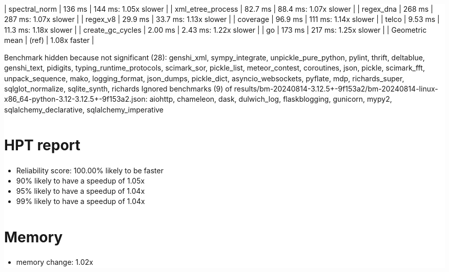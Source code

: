 | spectral_norm              | 136 ms                                               | 144 ms: 1.05x slower                                                  |
| xml_etree_process          | 82.7 ms                                              | 88.4 ms: 1.07x slower                                                 |
| regex_dna                  | 268 ms                                               | 287 ms: 1.07x slower                                                  |
| regex_v8                   | 29.9 ms                                              | 33.7 ms: 1.13x slower                                                 |
| coverage                   | 96.9 ms                                              | 111 ms: 1.14x slower                                                  |
| telco                      | 9.53 ms                                              | 11.3 ms: 1.18x slower                                                 |
| create_gc_cycles           | 2.00 ms                                              | 2.43 ms: 1.22x slower                                                 |
| go                         | 173 ms                                               | 217 ms: 1.25x slower                                                  |
| Geometric mean             | (ref)                                                | 1.08x faster                                                          |

Benchmark hidden because not significant (28): genshi_xml, sympy_integrate, unpickle_pure_python, pylint, thrift, deltablue, genshi_text, pidigits, typing_runtime_protocols, scimark_sor, pickle_list, meteor_contest, coroutines, json, pickle, scimark_fft, unpack_sequence, mako, logging_format, json_dumps, pickle_dict, asyncio_websockets, pyflate, mdp, richards_super, sqlglot_normalize, sqlite_synth, richards
Ignored benchmarks (9) of results/bm-20240814-3.12.5+-9f153a2/bm-20240814-linux-x86_64-python-3.12-3.12.5+-9f153a2.json: aiohttp, chameleon, dask, dulwich_log, flaskblogging, gunicorn, mypy2, sqlalchemy_declarative, sqlalchemy_imperative

# HPT report

- Reliability score: 100.00% likely to be faster
- 90% likely to have a speedup of 1.05x
- 95% likely to have a speedup of 1.04x
- 99% likely to have a speedup of 1.04x

# Memory
- memory change: 1.02x